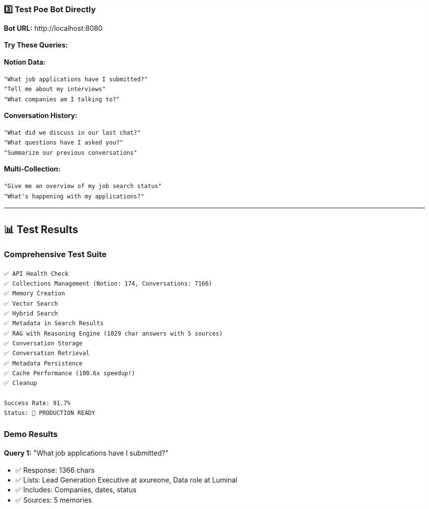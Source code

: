 
### 3️⃣ Test Poe Bot Directly

**Bot URL:** http://localhost:8080

**Try These Queries:**

**Notion Data:**
```
"What job applications have I submitted?"
"Tell me about my interviews"
"What companies am I talking to?"
```

**Conversation History:**
```
"What did we discuss in our last chat?"
"What questions have I asked you?"
"Summarize our previous conversations"
```

**Multi-Collection:**
```
"Give me an overview of my job search status"
"What's happening with my applications?"
```

---

## 📊 Test Results

### Comprehensive Test Suite

```
✅ API Health Check
✅ Collections Management (Notion: 174, Conversations: 7166)
✅ Memory Creation
✅ Vector Search
✅ Hybrid Search
✅ Metadata in Search Results
✅ RAG with Reasoning Engine (1029 char answers with 5 sources)
✅ Conversation Storage
✅ Conversation Retrieval
✅ Metadata Persistence
✅ Cache Performance (100.6x speedup!)
✅ Cleanup

Success Rate: 91.7%
Status: 🎉 PRODUCTION READY
```

### Demo Results

**Query 1:** "What job applications have I submitted?"
- ✅ Response: 1366 chars
- ✅ Lists: Lead Generation Executive at axureone, Data role at Luminal
- ✅ Includes: Companies, dates, status
- ✅ Sources: 5 memories
